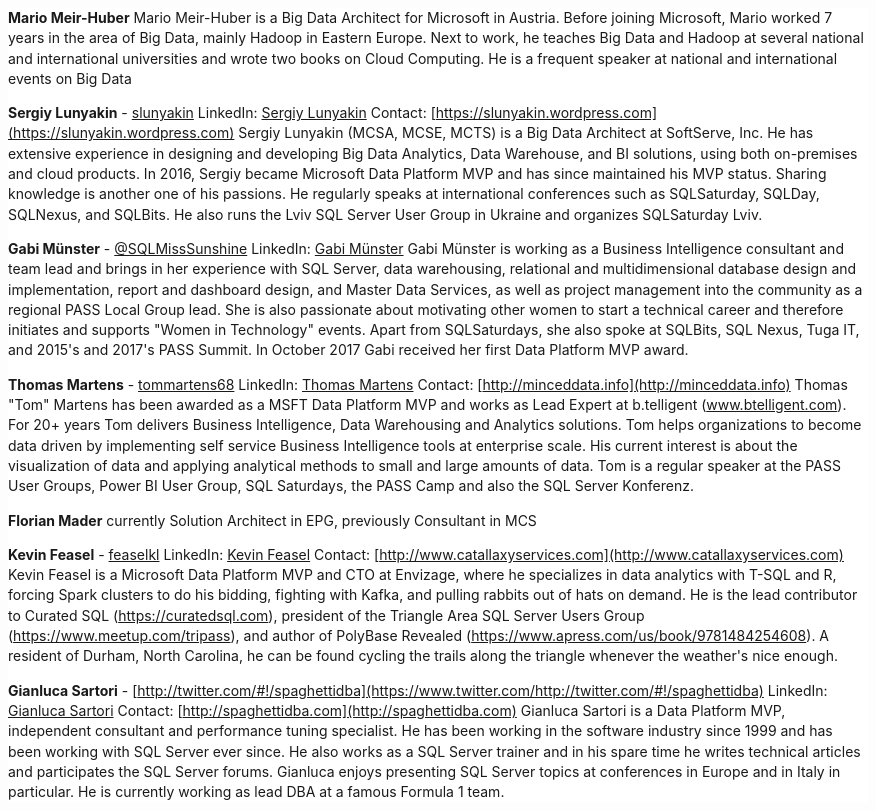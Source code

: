 **Mario Meir-Huber** 
Mario Meir-Huber is a Big Data Architect for Microsoft in Austria. Before joining Microsoft, Mario worked 7 years in the area of Big Data, mainly Hadoop in Eastern Europe. Next to work, he teaches Big Data and Hadoop at several national and international universities and wrote two books on Cloud Computing. He is a frequent speaker at national and international events on Big Data
 
**Sergiy Lunyakin**  - [slunyakin](https://www.twitter.com/slunyakin)
LinkedIn: [Sergiy Lunyakin](https://www.linkedin.com/in/slunyakin)
Contact: [https://slunyakin.wordpress.com](https://slunyakin.wordpress.com)
Sergiy Lunyakin (MCSA, MCSE, MCTS) is a Big Data Architect at SoftServe, Inc.
He has extensive experience in designing and developing Big Data Analytics, Data Warehouse, and BI solutions, using both on-premises and cloud products. In 2016, Sergiy became Microsoft Data Platform MVP and has since maintained his MVP status. Sharing knowledge is another one of his passions. He regularly speaks at international conferences such as SQLSaturday, SQLDay, SQLNexus, and SQLBits. He also runs the Lviv SQL Server User Group in Ukraine and organizes SQLSaturday Lviv.
 
**Gabi Münster**  - [@SQLMissSunshine](https://www.twitter.com/@SQLMissSunshine)
LinkedIn: [Gabi Münster](https://www.linkedin.com/in/gabimuenster/)
Gabi Münster is working as a Business Intelligence consultant and team lead and brings in her experience with SQL Server, data warehousing, relational and multidimensional database design and implementation, report and dashboard design, and Master Data Services, as well as project management into the community as a regional PASS Local Group lead. She is also passionate about motivating other women to start a technical career and therefore initiates and supports "Women in Technology" events. Apart from SQLSaturdays, she also spoke at SQLBits, SQL Nexus, Tuga IT, and 2015's and 2017's PASS Summit. In October 2017 Gabi received her first Data Platform MVP award.
 
**Thomas Martens**  - [tommartens68](https://www.twitter.com/tommartens68)
LinkedIn: [Thomas Martens](https://www.linkedin.com/in/tommartens68)
Contact: [http://minceddata.info](http://minceddata.info)
Thomas "Tom" Martens has been awarded as a MSFT Data Platform MVP and works as Lead Expert at b.telligent (www.btelligent.com). For 20+ years Tom delivers Business Intelligence, Data Warehousing and Analytics solutions. Tom helps organizations to become data driven by implementing self service Business Intelligence tools at enterprise scale. His current interest is about the visualization of data and applying analytical methods to small and large amounts of data. Tom is a regular speaker at the PASS User Groups, Power BI User Group, SQL Saturdays, the PASS Camp and also the SQL Server Konferenz.
 
**Florian Mader** 
currently Solution Architect in EPG, previously Consultant in MCS
 
**Kevin Feasel**  - [feaselkl](https://www.twitter.com/feaselkl)
LinkedIn: [Kevin Feasel](https://www.linkedin.com/pub/kevin-feasel/7/716/504)
Contact: [http://www.catallaxyservices.com](http://www.catallaxyservices.com)
Kevin Feasel is a Microsoft Data Platform MVP and CTO at Envizage, where he specializes in data analytics with T-SQL and R, forcing Spark clusters to do his bidding, fighting with Kafka, and pulling rabbits out of hats on demand. He is the lead contributor to Curated SQL (https://curatedsql.com), president of the Triangle Area SQL Server Users Group (https://www.meetup.com/tripass), and author of PolyBase Revealed (https://www.apress.com/us/book/9781484254608). A resident of Durham, North Carolina, he can be found cycling the trails along the triangle whenever the weather's nice enough.
 
**Gianluca Sartori**  - [http://twitter.com/#!/spaghettidba](https://www.twitter.com/http://twitter.com/#!/spaghettidba)
LinkedIn: [Gianluca Sartori](http://it.linkedin.com/pub/gianluca-sartori/23/50b/a12)
Contact: [http://spaghettidba.com](http://spaghettidba.com)
Gianluca Sartori is a Data Platform MVP, independent consultant and performance tuning specialist. He has been working in the software industry since 1999 and has been working with SQL Server ever since. He also works as a SQL Server trainer and in his spare time he writes technical articles and participates the SQL Server forums. Gianluca enjoys presenting SQL Server topics at conferences in Europe and in Italy in particular. He is currently working as lead DBA at a famous Formula 1 team.
 
